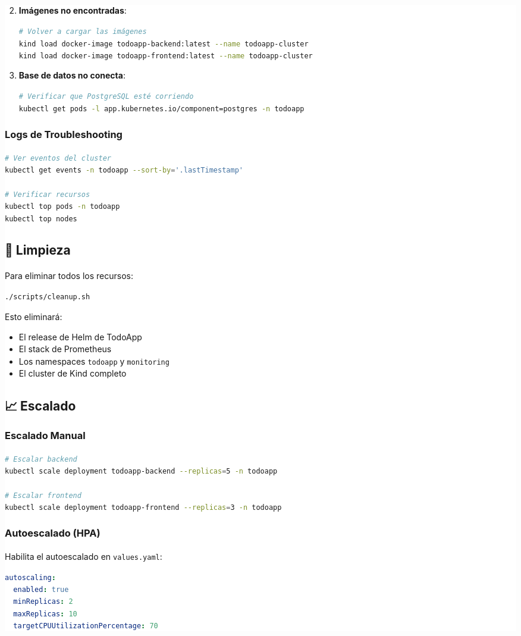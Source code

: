 2. **Imágenes no encontradas**:
   ```bash
   # Volver a cargar las imágenes
   kind load docker-image todoapp-backend:latest --name todoapp-cluster
   kind load docker-image todoapp-frontend:latest --name todoapp-cluster
   ```

3. **Base de datos no conecta**:
   ```bash
   # Verificar que PostgreSQL esté corriendo
   kubectl get pods -l app.kubernetes.io/component=postgres -n todoapp
   ```

### Logs de Troubleshooting

```bash
# Ver eventos del cluster
kubectl get events -n todoapp --sort-by='.lastTimestamp'

# Verificar recursos
kubectl top pods -n todoapp
kubectl top nodes
```

## 🧹 Limpieza

Para eliminar todos los recursos:

```bash
./scripts/cleanup.sh
```

Esto eliminará:
- El release de Helm de TodoApp
- El stack de Prometheus
- Los namespaces `todoapp` y `monitoring`
- El cluster de Kind completo

## 📈 Escalado

### Escalado Manual

```bash
# Escalar backend
kubectl scale deployment todoapp-backend --replicas=5 -n todoapp

# Escalar frontend
kubectl scale deployment todoapp-frontend --replicas=3 -n todoapp
```

### Autoescalado (HPA)

Habilita el autoescalado en `values.yaml`:

```yaml
autoscaling:
  enabled: true
  minReplicas: 2
  maxReplicas: 10
  targetCPUUtilizationPercentage: 70
```
